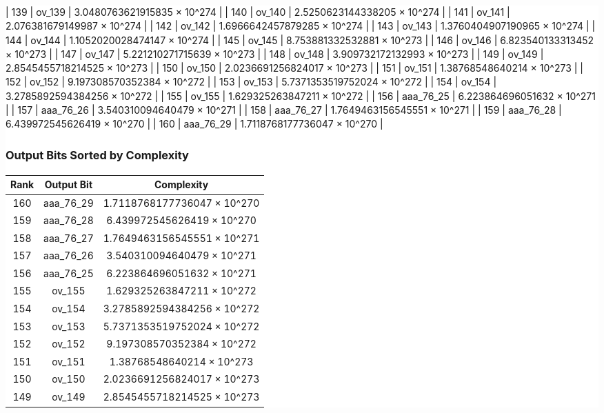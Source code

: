 | 139 | ov_139 | 3.0480763621915835 × 10^274 |
| 140 | ov_140 | 2.5250623144338205 × 10^274 |
| 141 | ov_141 | 2.076381679149987 × 10^274 |
| 142 | ov_142 | 1.6966642457879285 × 10^274 |
| 143 | ov_143 | 1.3760404907190965 × 10^274 |
| 144 | ov_144 | 1.1052020028474147 × 10^274 |
| 145 | ov_145 | 8.753881332532881 × 10^273 |
| 146 | ov_146 | 6.823540133313452 × 10^273 |
| 147 | ov_147 | 5.221210271715639 × 10^273 |
| 148 | ov_148 | 3.909732172132993 × 10^273 |
| 149 | ov_149 | 2.8545455718214525 × 10^273 |
| 150 | ov_150 | 2.0236691256824017 × 10^273 |
| 151 | ov_151 | 1.38768548640214 × 10^273 |
| 152 | ov_152 | 9.197308570352384 × 10^272 |
| 153 | ov_153 | 5.7371353519752024 × 10^272 |
| 154 | ov_154 | 3.2785892594384256 × 10^272 |
| 155 | ov_155 | 1.629325263847211 × 10^272 |
| 156 | aaa_76_25 | 6.223864696051632 × 10^271 |
| 157 | aaa_76_26 | 3.540310094640479 × 10^271 |
| 158 | aaa_76_27 | 1.7649463156545551 × 10^271 |
| 159 | aaa_76_28 | 6.439972545626419 × 10^270 |
| 160 | aaa_76_29 | 1.7118768177736047 × 10^270 |

### Output Bits Sorted by Complexity

| Rank | Output Bit | Complexity |
|:----:|:----------:|:----------:|
| 160 | aaa_76_29 | 1.7118768177736047 × 10^270 |
| 159 | aaa_76_28 | 6.439972545626419 × 10^270 |
| 158 | aaa_76_27 | 1.7649463156545551 × 10^271 |
| 157 | aaa_76_26 | 3.540310094640479 × 10^271 |
| 156 | aaa_76_25 | 6.223864696051632 × 10^271 |
| 155 | ov_155 | 1.629325263847211 × 10^272 |
| 154 | ov_154 | 3.2785892594384256 × 10^272 |
| 153 | ov_153 | 5.7371353519752024 × 10^272 |
| 152 | ov_152 | 9.197308570352384 × 10^272 |
| 151 | ov_151 | 1.38768548640214 × 10^273 |
| 150 | ov_150 | 2.0236691256824017 × 10^273 |
| 149 | ov_149 | 2.8545455718214525 × 10^273 |